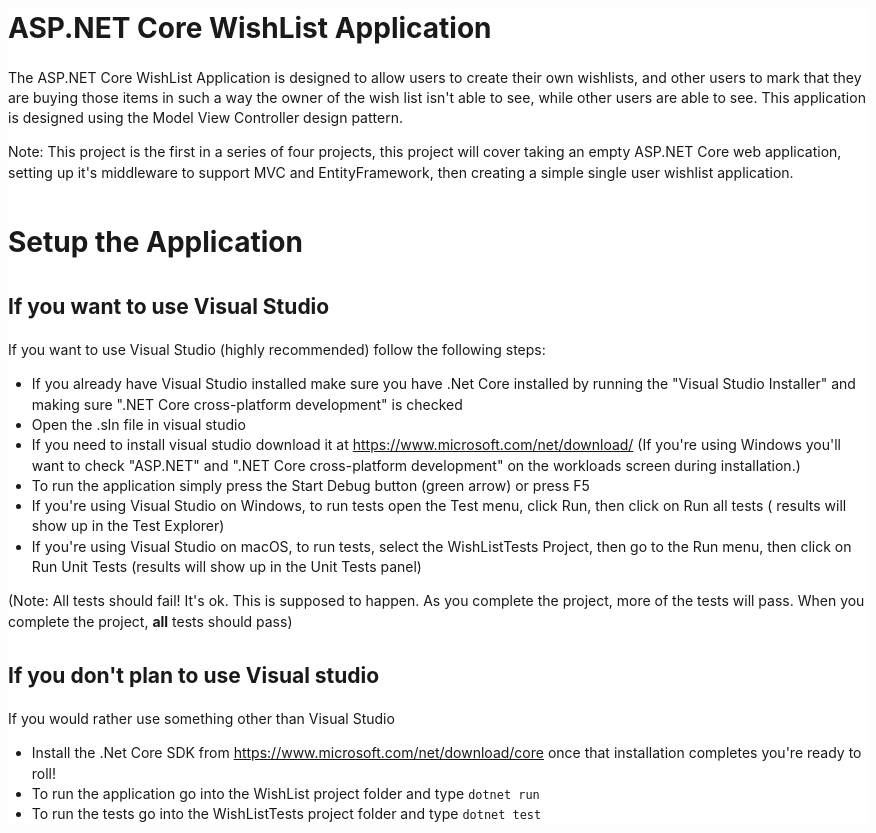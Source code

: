 # ASP.NET Core WishList Application

The ASP.NET Core WishList Application is designed to allow users to create their own wishlists, and other users to mark
that they are buying those items in such a way the owner of the wish list isn't able to see, while other users are able
to see. This application is designed using the Model View Controller design pattern.

Note: This project is the first in a series of four projects, this project will cover taking an empty ASP.NET Core web
application, setting up it's middleware to support MVC and EntityFramework, then creating a simple single user wishlist
application.

# Setup the Application

## If you want to use Visual Studio

If you want to use Visual Studio (highly recommended) follow the following steps:

- If you already have Visual Studio installed make sure you have .Net Core installed by running the "Visual Studio
  Installer" and making sure ".NET Core cross-platform development" is checked
- Open the .sln file in visual studio
- If you need to install visual studio download it at https://www.microsoft.com/net/download/ (If you're using Windows
  you'll want to check "ASP.NET" and ".NET Core cross-platform development" on the workloads screen during
  installation.)
- To run the application simply press the Start Debug button (green arrow) or press F5
- If you're using Visual Studio on Windows, to run tests open the Test menu, click Run, then click on Run all tests (
  results will show up in the Test Explorer)
- If you're using Visual Studio on macOS, to run tests, select the WishListTests Project, then go to the Run menu, then
  click on Run Unit Tests (results will show up in the Unit Tests panel)

(Note: All tests should fail! It's ok. This is supposed to happen. As you complete the project, more of the tests will
pass. When you complete the project, **all** tests should pass)

## If you don't plan to use Visual studio

If you would rather use something other than Visual Studio

- Install the .Net Core SDK from https://www.microsoft.com/net/download/core once that installation completes you're
  ready to roll!
- To run the application go into the WishList project folder and type `dotnet run`
- To run the tests go into the WishListTests project folder and type `dotnet test`
